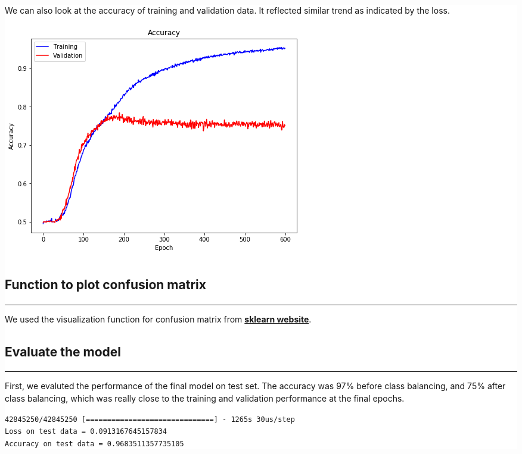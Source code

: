 
We can also look at the accuracy of training and validation data. It reflected similar trend as indicated by the loss.



```python

```



![png](new_NNCF10000_rand_spotify_files/new_NNCF10000_rand_spotify_21_0.png)


## Function to plot confusion matrix
***
We used the visualization function for confusion matrix from __[sklearn website](https://scikit-learn.org/stable/auto_examples/model_selection/plot_confusion_matrix.html#sphx-glr-auto-examples-model-selection-plot-confusion-matrix-py)__.

## Evaluate the model
***
First, we evaluted the performance of the final model on test set. The accuracy was 97% before class balancing, and 75% after class balancing, which was really close to the training and validation performance at the final epochs.



```python

```


    42845250/42845250 [==============================] - 1265s 30us/step
    Loss on test data = 0.0913167645157834
    Accuracy on test data = 0.9683511357735105
